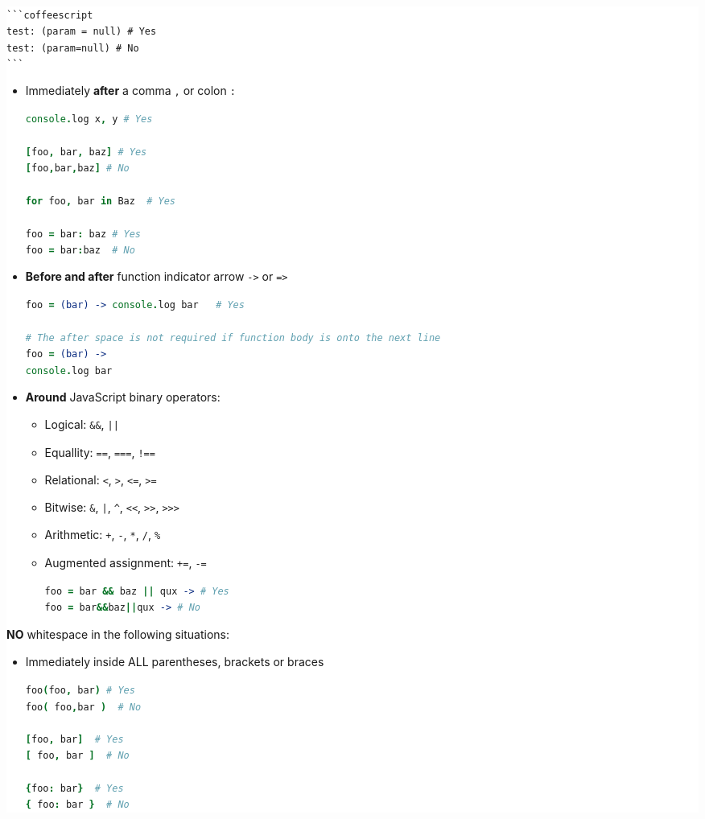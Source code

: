     ```coffeescript
    test: (param = null) # Yes
    test: (param=null) # No
    ```

- Immediately **after** a comma `,` or colon `:`

  ```coffeescript
  console.log x, y # Yes

  [foo, bar, baz] # Yes
  [foo,bar,baz] # No

  for foo, bar in Baz  # Yes

  foo = bar: baz # Yes
  foo = bar:baz  # No
  ```

- **Before and after** function indicator arrow `->` or `=>`

  ```coffeescript
  foo = (bar) -> console.log bar   # Yes

  # The after space is not required if function body is onto the next line
  foo = (bar) ->      
  console.log bar
  ```

- **Around** JavaScript binary operators:
  - Logical: `&&`, `||`
  - Equallity: `==`, `===`, `!==`
  - Relational: `<`, `>`, `<=`, `>=`
  - Bitwise: `&`, `|`, `^`, `<<`, `>>`, `>>>`
  - Arithmetic: `+`, `-`, `*`, `/`, `%`
  - Augmented assignment: `+=`, `-=`

    ```coffeescript
    foo = bar && baz || qux -> # Yes
    foo = bar&&baz||qux -> # No
    ```

**NO** whitespace in the following situations:

  - Immediately inside ALL parentheses, brackets or braces

    ```coffeescript
    foo(foo, bar) # Yes
    foo( foo,bar )  # No

    [foo, bar]  # Yes
    [ foo, bar ]  # No

    {foo: bar}  # Yes
    { foo: bar }  # No
    ```
